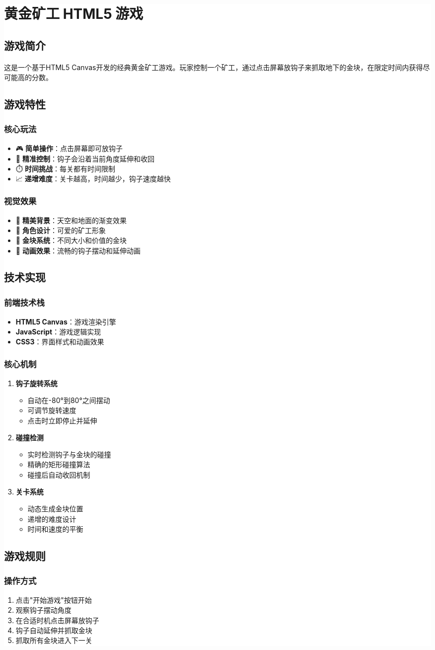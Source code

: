 # 黄金矿工 HTML5 游戏

## 游戏简介
这是一个基于HTML5 Canvas开发的经典黄金矿工游戏。玩家控制一个矿工，通过点击屏幕放钩子来抓取地下的金块，在限定时间内获得尽可能高的分数。

## 游戏特性

### 核心玩法
- 🎮 **简单操作**：点击屏幕即可放钩子
- 🎯 **精准控制**：钩子会沿着当前角度延伸和收回
- ⏱️ **时间挑战**：每关都有时间限制
- 📈 **递增难度**：关卡越高，时间越少，钩子速度越快

### 视觉效果
- 🌅 **精美背景**：天空和地面的渐变效果
- 👷 **角色设计**：可爱的矿工形象
- 💎 **金块系统**：不同大小和价值的金块
- 🎨 **动画效果**：流畅的钩子摆动和延伸动画

## 技术实现

### 前端技术栈
- **HTML5 Canvas**：游戏渲染引擎
- **JavaScript**：游戏逻辑实现
- **CSS3**：界面样式和动画效果

### 核心机制
1. **钩子旋转系统**
   - 自动在-80°到80°之间摆动
   - 可调节旋转速度
   - 点击时立即停止并延伸

2. **碰撞检测**
   - 实时检测钩子与金块的碰撞
   - 精确的矩形碰撞算法
   - 碰撞后自动收回机制

3. **关卡系统**
   - 动态生成金块位置
   - 递增的难度设计
   - 时间和速度的平衡

## 游戏规则

### 操作方式
1. 点击"开始游戏"按钮开始
2. 观察钩子摆动角度
3. 在合适时机点击屏幕放钩子
4. 钩子自动延伸并抓取金块
5. 抓取所有金块进入下一关
